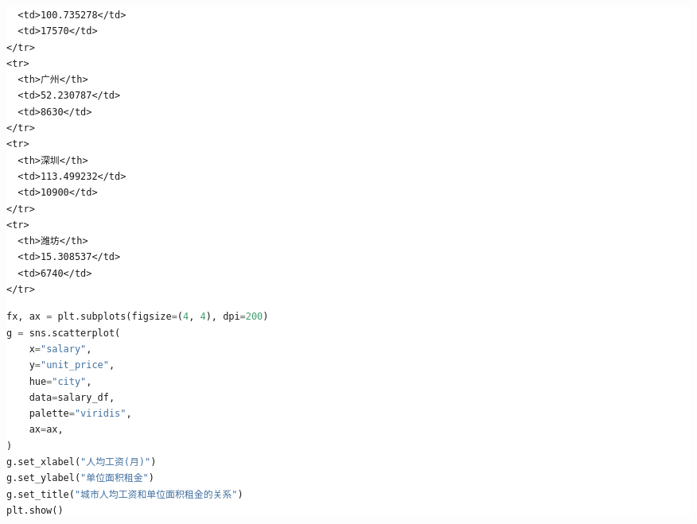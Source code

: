       <td>100.735278</td>
      <td>17570</td>
    </tr>
    <tr>
      <th>广州</th>
      <td>52.230787</td>
      <td>8630</td>
    </tr>
    <tr>
      <th>深圳</th>
      <td>113.499232</td>
      <td>10900</td>
    </tr>
    <tr>
      <th>潍坊</th>
      <td>15.308537</td>
      <td>6740</td>
    </tr>
  </tbody>
</table>
</div>



```python
fx, ax = plt.subplots(figsize=(4, 4), dpi=200)
g = sns.scatterplot(
    x="salary",
    y="unit_price",
    hue="city",
    data=salary_df,
    palette="viridis",
    ax=ax,
)
g.set_xlabel("人均工资(月)")
g.set_ylabel("单位面积租金")
g.set_title("城市人均工资和单位面积租金的关系")
plt.show()

```


    